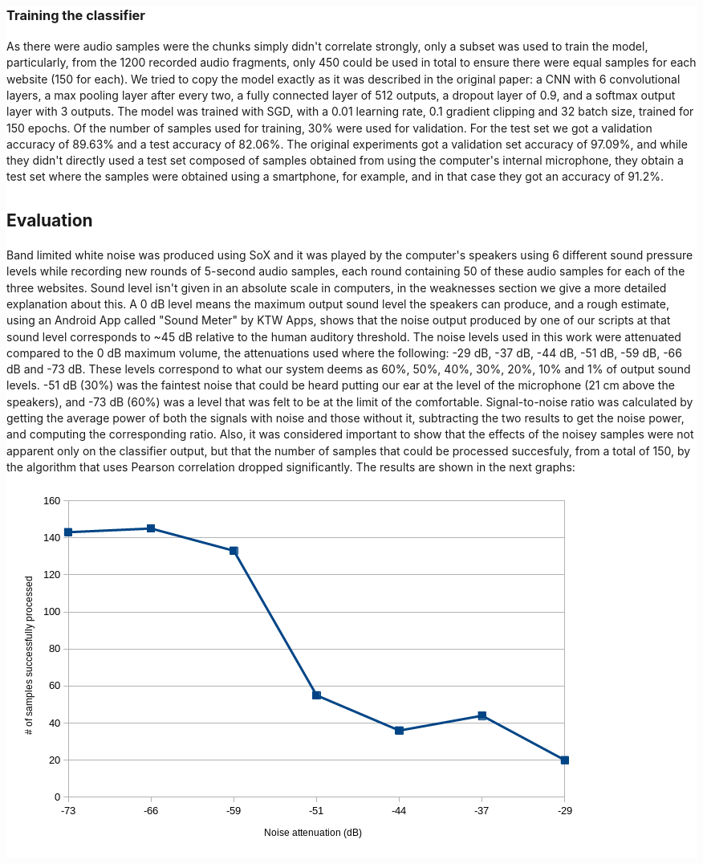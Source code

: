 ### Training the classifier

As there were audio samples were the chunks simply didn't correlate strongly, only a subset was used to train the model, particularly, from the 1200 recorded audio fragments, only 450 could be used in total to ensure there were equal samples for each website (150 for each). We tried to copy the model exactly as it was described in the original paper: a CNN with 6 convolutional layers, a max pooling layer after every two, a fully connected layer of 512 outputs, a dropout layer of 0.9, and a softmax output layer with 3 outputs. The model was trained with SGD, with a 0.01 learning rate, 0.1 gradient clipping and 32 batch size, trained for 150 epochs. Of the number of samples used for training, 30% were used for validation. For the test set we got a validation accuracy of 89.63% and a test accuracy of 82.06%. The original experiments got a validation set accuracy of 97.09%, and while they didn't directly used a test set composed of samples obtained from using the computer's internal microphone, they obtain a test set where the samples were obtained using a smartphone, for example, and in that case they got an accuracy of 91.2%.

## Evaluation

Band limited white noise was produced using SoX and it was played by the computer's speakers using 6 different sound pressure levels while recording new rounds of 5-second audio samples, each round containing 50 of these audio samples for each of the three websites. Sound level isn't given in an absolute scale in computers, in the weaknesses section we give a more detailed explanation about this. A 0 dB level means the maximum output sound level the speakers can produce, and a rough estimate, using an Android App called "Sound Meter" by KTW Apps, shows that the noise output produced by one of our scripts at that sound level corresponds to ~45 dB relative to the human auditory threshold. The noise levels used in this work were attenuated compared to the 0 dB maximum volume, the attenuations used where the following: -29 dB, -37 dB, -44 dB, -51 dB, -59 dB, -66 dB and -73 dB. These levels correspond to what our system deems as 60%, 50%, 40%, 30%, 20%, 10% and 1% of output sound levels. -51 dB (30%) was the faintest noise that could be heard putting our ear at the level of the microphone (21 cm above the speakers), and -73 dB (60%) was a level that was felt to be at the limit of the comfortable. Signal-to-noise ratio was calculated by getting the average power of both the signals with noise and those without it, subtracting the two results to get the noise power, and computing the corresponding ratio. Also, it was considered important to show that the effects of the noisey samples were not apparent only on the classifier output, but that the number of samples that could be processed succesfuly, from a total of 150, by the algorithm that uses Pearson correlation dropped significantly. The results are shown in the next graphs:


![number of samples](../images/numbersamples.png)